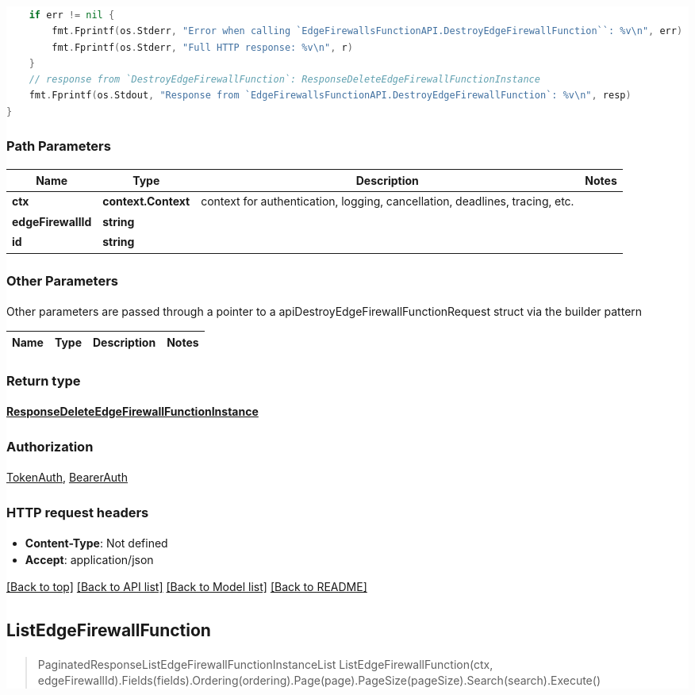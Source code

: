```go
	if err != nil {
		fmt.Fprintf(os.Stderr, "Error when calling `EdgeFirewallsFunctionAPI.DestroyEdgeFirewallFunction``: %v\n", err)
		fmt.Fprintf(os.Stderr, "Full HTTP response: %v\n", r)
	}
	// response from `DestroyEdgeFirewallFunction`: ResponseDeleteEdgeFirewallFunctionInstance
	fmt.Fprintf(os.Stdout, "Response from `EdgeFirewallsFunctionAPI.DestroyEdgeFirewallFunction`: %v\n", resp)
}
```

### Path Parameters


Name | Type | Description  | Notes
------------- | ------------- | ------------- | -------------
**ctx** | **context.Context** | context for authentication, logging, cancellation, deadlines, tracing, etc.
**edgeFirewallId** | **string** |  | 
**id** | **string** |  | 

### Other Parameters

Other parameters are passed through a pointer to a apiDestroyEdgeFirewallFunctionRequest struct via the builder pattern


Name | Type | Description  | Notes
------------- | ------------- | ------------- | -------------



### Return type

[**ResponseDeleteEdgeFirewallFunctionInstance**](ResponseDeleteEdgeFirewallFunctionInstance.md)

### Authorization

[TokenAuth](../README.md#TokenAuth), [BearerAuth](../README.md#BearerAuth)

### HTTP request headers

- **Content-Type**: Not defined
- **Accept**: application/json

[[Back to top]](#) [[Back to API list]](../README.md#documentation-for-api-endpoints)
[[Back to Model list]](../README.md#documentation-for-models)
[[Back to README]](../README.md)


## ListEdgeFirewallFunction

> PaginatedResponseListEdgeFirewallFunctionInstanceList ListEdgeFirewallFunction(ctx, edgeFirewallId).Fields(fields).Ordering(ordering).Page(page).PageSize(pageSize).Search(search).Execute()
